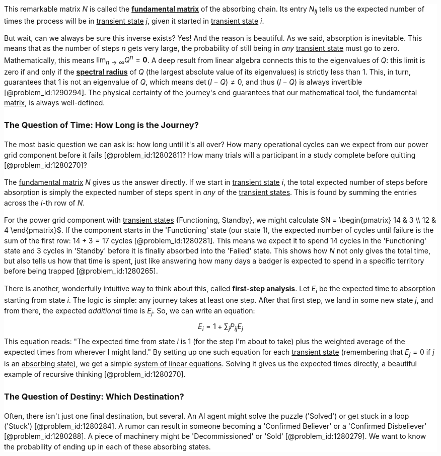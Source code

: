 This remarkable matrix $N$ is called the **[fundamental matrix](@article_id:275144)** of the absorbing chain. Its entry $N_{ij}$ tells us the expected number of times the process will be in [transient state](@article_id:260116) $j$, given it started in [transient state](@article_id:260116) $i$.

But wait, can we always be sure this inverse exists? Yes! And the reason is beautiful. As we said, absorption is inevitable. This means that as the number of steps $n$ gets very large, the probability of still being in *any* [transient state](@article_id:260116) must go to zero. Mathematically, this means $\lim_{n \to \infty} Q^n = \mathbf{0}$. A deep result from linear algebra connects this to the eigenvalues of $Q$: this limit is zero if and only if the **[spectral radius](@article_id:138490)** of $Q$ (the largest absolute value of its eigenvalues) is strictly less than 1. This, in turn, guarantees that 1 is not an eigenvalue of $Q$, which means $\det(I-Q) \neq 0$, and thus $(I-Q)$ is always invertible [@problem_id:1290294]. The physical certainty of the journey's end guarantees that our mathematical tool, the [fundamental matrix](@article_id:275144), is always well-defined.

### The Question of Time: How Long is the Journey?

The most basic question we can ask is: how long until it's all over? How many operational cycles can we expect from our power grid component before it fails [@problem_id:1280281]? How many trials will a participant in a study complete before quitting [@problem_id:1280270]?

The [fundamental matrix](@article_id:275144) $N$ gives us the answer directly. If we start in [transient state](@article_id:260116) $i$, the total expected number of steps before absorption is simply the expected number of steps spent in *any* of the [transient states](@article_id:260312). This is found by summing the entries across the $i$-th row of $N$.

For the power grid component with [transient states](@article_id:260312) {Functioning, Standby}, we might calculate $N = \begin{pmatrix} 14 & 3 \\ 12 & 4 \end{pmatrix}$. If the component starts in the 'Functioning' state (our state 1), the expected number of cycles until failure is the sum of the first row: $14 + 3 = 17$ cycles [@problem_id:1280281]. This means we expect it to spend 14 cycles in the 'Functioning' state and 3 cycles in 'Standby' before it is finally absorbed into the 'Failed' state. This shows how $N$ not only gives the total time, but also tells us how that time is spent, just like answering how many days a badger is expected to spend in a specific territory before being trapped [@problem_id:1280265].

There is another, wonderfully intuitive way to think about this, called **first-step analysis**. Let $E_i$ be the expected [time to absorption](@article_id:266049) starting from state $i$. The logic is simple: any journey takes at least one step. After that first step, we land in some new state $j$, and from there, the expected *additional* time is $E_j$. So, we can write an equation:
$$
E_i = 1 + \sum_j P_{ij} E_j
$$
This equation reads: "The expected time from state $i$ is 1 (for the step I'm about to take) plus the weighted average of the expected times from wherever I might land." By setting up one such equation for each [transient state](@article_id:260116) (remembering that $E_j=0$ if $j$ is an [absorbing state](@article_id:274039)), we get a simple [system of linear equations](@article_id:139922). Solving it gives us the expected times directly, a beautiful example of recursive thinking [@problem_id:1280270].

### The Question of Destiny: Which Destination?

Often, there isn't just one final destination, but several. An AI agent might solve the puzzle ('Solved') or get stuck in a loop ('Stuck') [@problem_id:1280284]. A rumor can result in someone becoming a 'Confirmed Believer' or a 'Confirmed Disbeliever' [@problem_id:1280288]. A piece of machinery might be 'Decommissioned' or 'Sold' [@problem_id:1280279]. We want to know the probability of ending up in each of these absorbing states.
